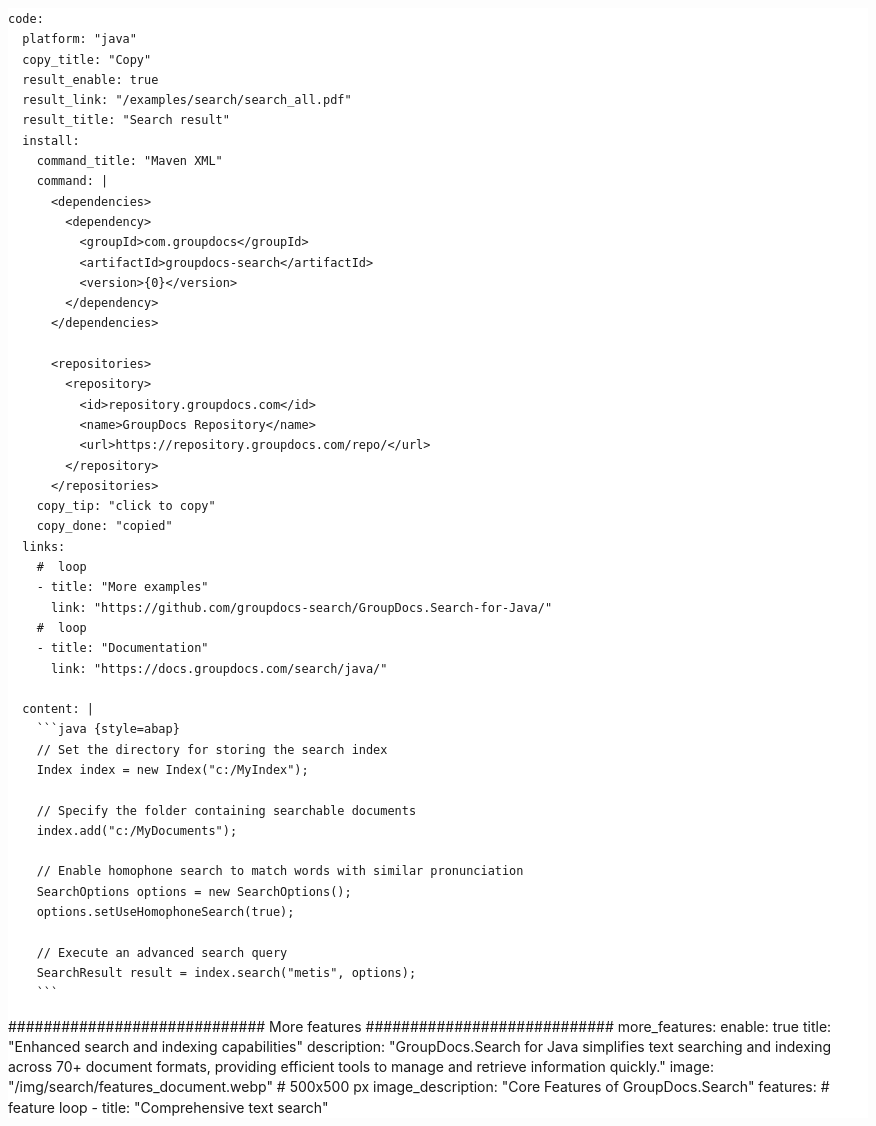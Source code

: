     code:
      platform: "java"
      copy_title: "Copy"
      result_enable: true
      result_link: "/examples/search/search_all.pdf"
      result_title: "Search result"
      install:
        command_title: "Maven XML"
        command: |
          <dependencies>
            <dependency>
              <groupId>com.groupdocs</groupId>
              <artifactId>groupdocs-search</artifactId>
              <version>{0}</version>
            </dependency>
          </dependencies>

          <repositories>
            <repository>
              <id>repository.groupdocs.com</id>
              <name>GroupDocs Repository</name>
              <url>https://repository.groupdocs.com/repo/</url>
            </repository>
          </repositories>
        copy_tip: "click to copy"
        copy_done: "copied"
      links:
        #  loop
        - title: "More examples"
          link: "https://github.com/groupdocs-search/GroupDocs.Search-for-Java/"
        #  loop
        - title: "Documentation"
          link: "https://docs.groupdocs.com/search/java/"
          
      content: |
        ```java {style=abap}
        // Set the directory for storing the search index
        Index index = new Index("c:/MyIndex");

        // Specify the folder containing searchable documents
        index.add("c:/MyDocuments");

        // Enable homophone search to match words with similar pronunciation
        SearchOptions options = new SearchOptions();
        options.setUseHomophoneSearch(true);

        // Execute an advanced search query
        SearchResult result = index.search("metis", options);
        ```            

############################# More features ############################
more_features:
  enable: true
  title: "Enhanced search and indexing capabilities"
  description: "GroupDocs.Search for Java simplifies text searching and indexing across 70+ document formats, providing efficient tools to manage and retrieve information quickly."
  image: "/img/search/features_document.webp" # 500x500 px
  image_description: "Core Features of GroupDocs.Search"
  features:
    # feature loop
    - title: "Comprehensive text search"